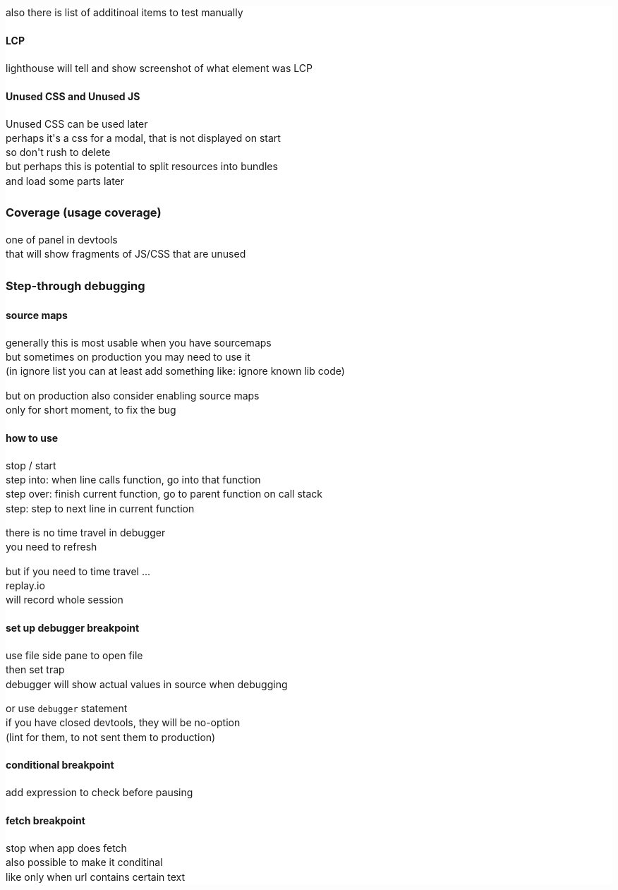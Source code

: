 also there is list of additinoal items to test manually

#### LCP
lighthouse will tell and show screenshot of what element was LCP

#### Unused CSS and Unused JS
Unused CSS can be used later  
perhaps it's a css for a modal, that is not displayed on start  
so don't rush to delete  
but perhaps this is potential to split resources into bundles  
and load some parts later

### Coverage (usage coverage)
one of panel in devtools  
that will show fragments of JS/CSS that are unused

### Step-through debugging
#### source maps
generally this is most usable when you have sourcemaps  
but sometimes on production you may need to use it  
(in ignore list you can at least add something like: ignore known lib code)

but on production also consider enabling source maps  
only for short moment, to fix the bug

#### how to use
stop / start  
step into: when line calls function, go into that function  
step over: finish current function, go to parent function on call stack  
step: step to next line in current function

there is no time travel in debugger  
you need to refresh

but if you need to time travel ...  
replay.io  
will record whole session

#### set up debugger breakpoint
use file side pane to open file  
then set trap  
debugger will show actual values in source when debugging

or use `debugger` statement  
if you have closed devtools, they will be no-option  
(lint for them, to not sent them to production)

#### conditional breakpoint
add expression to check before pausing

#### fetch breakpoint
stop when app does fetch  
also possible to make it conditinal  
like only when url contains certain text
